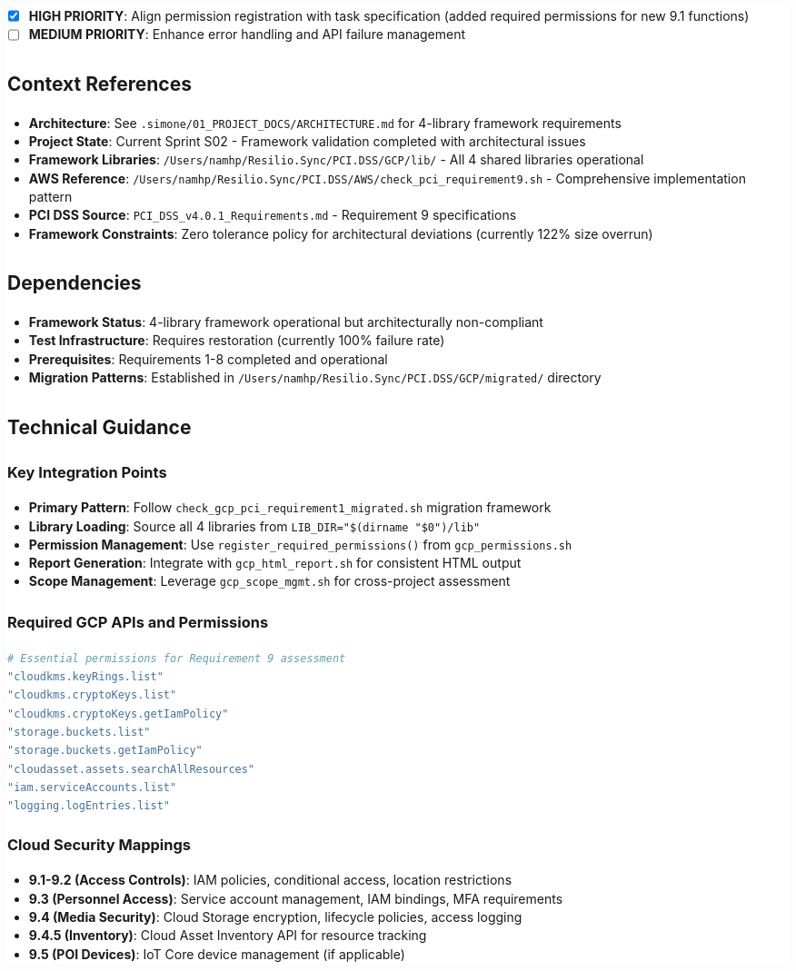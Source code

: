 - [x] **HIGH PRIORITY**: Align permission registration with task specification (added required permissions for new 9.1 functions)
- [ ] **MEDIUM PRIORITY**: Enhance error handling and API failure management

## Context References
- **Architecture**: See `.simone/01_PROJECT_DOCS/ARCHITECTURE.md` for 4-library framework requirements
- **Project State**: Current Sprint S02 - Framework validation completed with architectural issues
- **Framework Libraries**: `/Users/namhp/Resilio.Sync/PCI.DSS/GCP/lib/` - All 4 shared libraries operational
- **AWS Reference**: `/Users/namhp/Resilio.Sync/PCI.DSS/AWS/check_pci_requirement9.sh` - Comprehensive implementation pattern
- **PCI DSS Source**: `PCI_DSS_v4.0.1_Requirements.md` - Requirement 9 specifications
- **Framework Constraints**: Zero tolerance policy for architectural deviations (currently 122% size overrun)

## Dependencies
- **Framework Status**: 4-library framework operational but architecturally non-compliant
- **Test Infrastructure**: Requires restoration (currently 100% failure rate)
- **Prerequisites**: Requirements 1-8 completed and operational
- **Migration Patterns**: Established in `/Users/namhp/Resilio.Sync/PCI.DSS/GCP/migrated/` directory

## Technical Guidance

### Key Integration Points
- **Primary Pattern**: Follow `check_gcp_pci_requirement1_migrated.sh` migration framework
- **Library Loading**: Source all 4 libraries from `LIB_DIR="$(dirname "$0")/lib"`
- **Permission Management**: Use `register_required_permissions()` from `gcp_permissions.sh`
- **Report Generation**: Integrate with `gcp_html_report.sh` for consistent HTML output
- **Scope Management**: Leverage `gcp_scope_mgmt.sh` for cross-project assessment

### Required GCP APIs and Permissions
```bash
# Essential permissions for Requirement 9 assessment
"cloudkms.keyRings.list"
"cloudkms.cryptoKeys.list" 
"cloudkms.cryptoKeys.getIamPolicy"
"storage.buckets.list"
"storage.buckets.getIamPolicy"
"cloudasset.assets.searchAllResources"
"iam.serviceAccounts.list"
"logging.logEntries.list"
```

### Cloud Security Mappings
- **9.1-9.2 (Access Controls)**: IAM policies, conditional access, location restrictions
- **9.3 (Personnel Access)**: Service account management, IAM bindings, MFA requirements
- **9.4 (Media Security)**: Cloud Storage encryption, lifecycle policies, access logging
- **9.4.5 (Inventory)**: Cloud Asset Inventory API for resource tracking
- **9.5 (POI Devices)**: IoT Core device management (if applicable)
